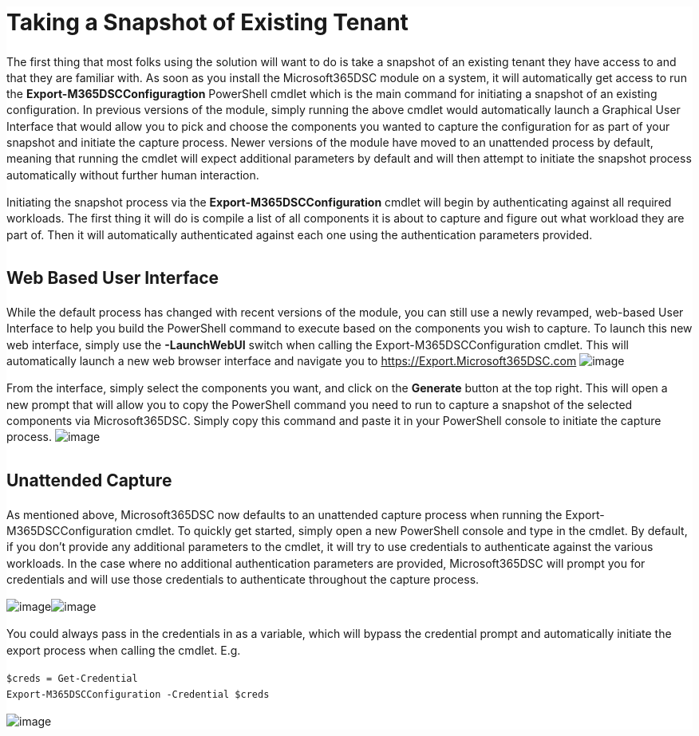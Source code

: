 # Taking a Snapshot of Existing Tenant
The first thing that most folks using the solution will want to do is take a snapshot of an existing tenant they have access to and that they are familiar with. As soon as you install the Microsoft365DSC module on a system, it will automatically get access to run the **Export-M365DSCConfiguragtion** PowerShell cmdlet which is the main command for initiating a snapshot of an existing configuration. In previous versions of the module, simply running the above cmdlet would automatically launch a Graphical User Interface that would allow you to pick and choose the components you wanted to capture the configuration for as part of your snapshot and initiate the capture process. Newer versions of the module have moved to an unattended process by default, meaning that running the cmdlet will expect additional parameters by default and will then attempt to initiate the snapshot process automatically without further human interaction.

Initiating the snapshot process via the **Export-M365DSCConfiguration** cmdlet will begin by authenticating against all required workloads. The first thing it will do is compile a list of all components it is about to capture and figure out what workload they are part of. Then it will automatically authenticated against each one using the authentication parameters provided.

## Web Based User Interface
While the default process has changed with recent versions of the module, you can still use a newly revamped, web-based User Interface to help you build the PowerShell command to execute based on the components you wish to capture. To launch this new web interface, simply use the **-LaunchWebUI** switch when calling the Export-M365DSCConfiguration cmdlet. This will automatically launch a new web browser interface and navigate you to https://Export.Microsoft365DSC.com
![image](https://user-images.githubusercontent.com/2547149/149798448-3a01db84-3a6e-4a97-9d65-11bfcaca20eb.png)

 
From the interface, simply select the components you want, and click on the **Generate** button at the top right. This will open a new prompt that will allow you to copy the PowerShell command you need to run to capture a snapshot of the selected components via Microsoft365DSC. Simply copy this command and paste it in your PowerShell console to initiate the capture process.
![image](https://user-images.githubusercontent.com/2547149/149798483-d8dac9ea-5498-4870-ab60-be497111e92e.png)

 
## Unattended Capture
As mentioned above, Microsoft365DSC now defaults to an unattended capture process when running the Export-M365DSCConfiguration cmdlet. To quickly get started, simply open a new PowerShell console and type in the cmdlet. By default, if you don’t provide any additional parameters to the cmdlet, it will try to use credentials to authenticate against the various workloads. In the case where no additional authentication parameters are provided, Microsoft365DSC will prompt you for credentials and will use those credentials to authenticate throughout the capture process.

  ![image](https://user-images.githubusercontent.com/2547149/149798516-916a822a-242e-4288-b1d9-f24b1812ed3c.png)![image](https://user-images.githubusercontent.com/2547149/149798528-b8580be6-62c6-4ce0-9193-2f928f4f3791.png)

You could always pass in the credentials in as a variable, which will bypass the credential prompt and automatically initiate the export process when calling the cmdlet.
E.g.
```
$creds = Get-Credential
Export-M365DSCConfiguration -Credential $creds
 ```
 ![image](https://user-images.githubusercontent.com/2547149/149798704-328e8355-fafc-4748-a277-1224009b0515.png)
